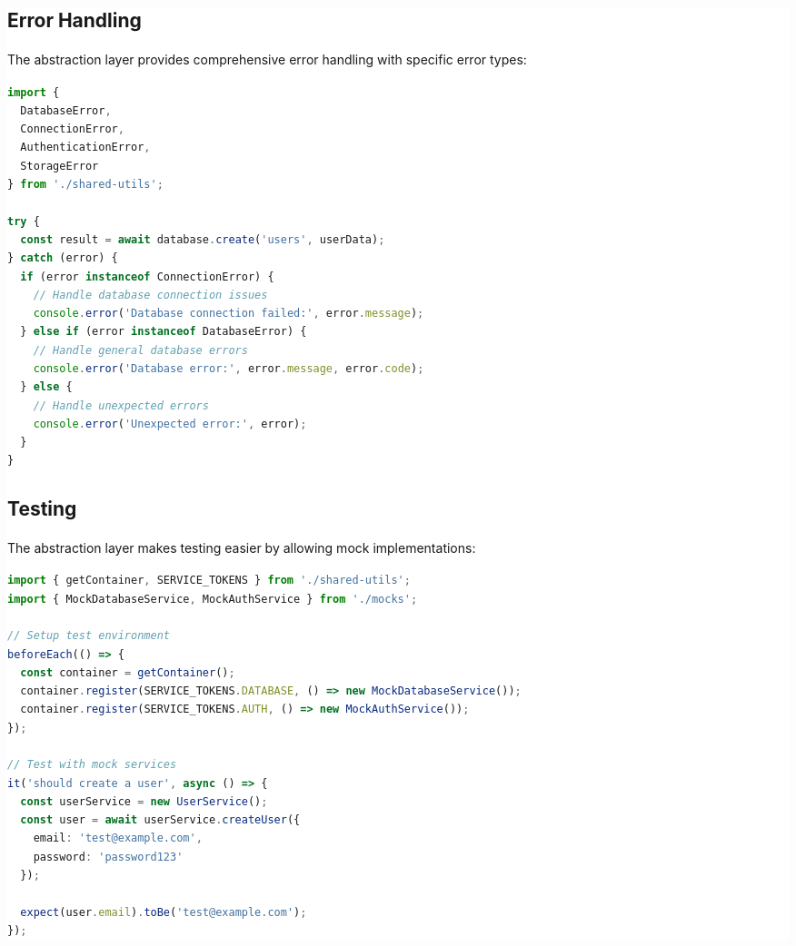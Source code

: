 ## Error Handling

The abstraction layer provides comprehensive error handling with specific error types:

```typescript
import { 
  DatabaseError, 
  ConnectionError, 
  AuthenticationError, 
  StorageError 
} from './shared-utils';

try {
  const result = await database.create('users', userData);
} catch (error) {
  if (error instanceof ConnectionError) {
    // Handle database connection issues
    console.error('Database connection failed:', error.message);
  } else if (error instanceof DatabaseError) {
    // Handle general database errors
    console.error('Database error:', error.message, error.code);
  } else {
    // Handle unexpected errors
    console.error('Unexpected error:', error);
  }
}
```

## Testing

The abstraction layer makes testing easier by allowing mock implementations:

```typescript
import { getContainer, SERVICE_TOKENS } from './shared-utils';
import { MockDatabaseService, MockAuthService } from './mocks';

// Setup test environment
beforeEach(() => {
  const container = getContainer();
  container.register(SERVICE_TOKENS.DATABASE, () => new MockDatabaseService());
  container.register(SERVICE_TOKENS.AUTH, () => new MockAuthService());
});

// Test with mock services
it('should create a user', async () => {
  const userService = new UserService();
  const user = await userService.createUser({
    email: 'test@example.com',
    password: 'password123'
  });
  
  expect(user.email).toBe('test@example.com');
});
```
